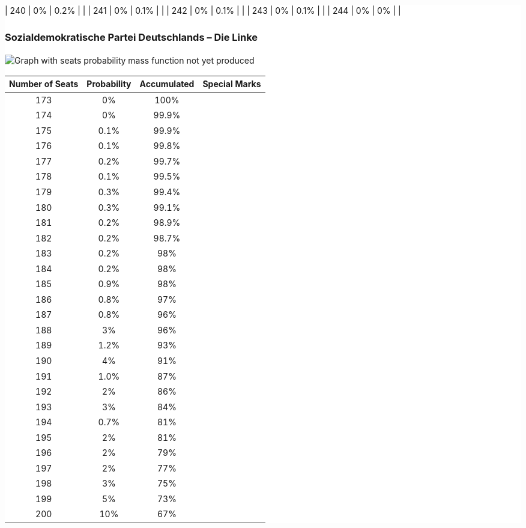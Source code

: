 | 240 | 0% | 0.2% |  |
| 241 | 0% | 0.1% |  |
| 242 | 0% | 0.1% |  |
| 243 | 0% | 0.1% |  |
| 244 | 0% | 0% |  |

### Sozialdemokratische Partei Deutschlands – Die Linke

![Graph with seats probability mass function not yet produced](2018-02-15-Allensbach-coalitions-seats-pmf-spd–linke.png "Seats Probability Mass Function")

| Number of Seats | Probability | Accumulated | Special Marks |
|:---------------:|:-----------:|:-----------:|:-------------:|
| 173 | 0% | 100% |  |
| 174 | 0% | 99.9% |  |
| 175 | 0.1% | 99.9% |  |
| 176 | 0.1% | 99.8% |  |
| 177 | 0.2% | 99.7% |  |
| 178 | 0.1% | 99.5% |  |
| 179 | 0.3% | 99.4% |  |
| 180 | 0.3% | 99.1% |  |
| 181 | 0.2% | 98.9% |  |
| 182 | 0.2% | 98.7% |  |
| 183 | 0.2% | 98% |  |
| 184 | 0.2% | 98% |  |
| 185 | 0.9% | 98% |  |
| 186 | 0.8% | 97% |  |
| 187 | 0.8% | 96% |  |
| 188 | 3% | 96% |  |
| 189 | 1.2% | 93% |  |
| 190 | 4% | 91% |  |
| 191 | 1.0% | 87% |  |
| 192 | 2% | 86% |  |
| 193 | 3% | 84% |  |
| 194 | 0.7% | 81% |  |
| 195 | 2% | 81% |  |
| 196 | 2% | 79% |  |
| 197 | 2% | 77% |  |
| 198 | 3% | 75% |  |
| 199 | 5% | 73% |  |
| 200 | 10% | 67% |  |